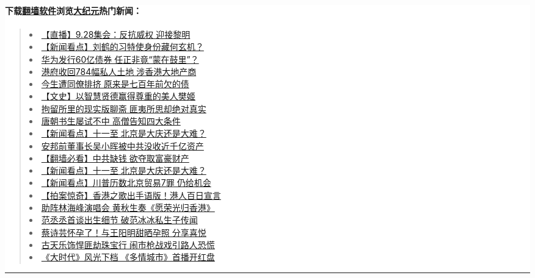 #### 下载<a href="https://git.io/JesJV">翻墙软件</a>浏览<a href="http://www.epochtimes.com">大纪元</a>热门新闻：
> <li><a href="http://www.epochtimes.com/gb/19/9/24/n11544233.htm">【直播】9.28集会：反抗威权 迎接黎明</a></li>
> <li><a href="http://www.epochtimes.com/gb/19/9/27/n11551223.htm">【新闻看点】刘鹤的习特使身份藏何玄机？</a></li>
> <li><a href="http://www.epochtimes.com/gb/19/9/27/n11551310.htm">华为发行60亿债券 任正非竟“蒙在鼓里”？</a></li>
> <li><a href="http://www.epochtimes.com/gb/19/9/27/n11551088.htm">港府收回784幅私人土地 涉香港大地产商</a></li>
> <li><a href="http://www.epochtimes.com/gb/15/9/3/n4519621.htm">今生遭同僚排挤 原来是七百年前欠的债</a></li>
> <li><a href="http://www.epochtimes.com/gb/19/9/22/n11539138.htm">【文史】以智慧贤德赢得尊重的美人樊姬</a></li>
> <li><a href="http://www.epochtimes.com/gb/19/9/22/n11539196.htm">拘留所里的现实版聊斋 匪夷所思却绝对真实</a></li>
> <li><a href="http://www.epochtimes.com/gb/19/9/20/n11534314.htm">唐朝书生屡试不中 高僧告知四大条件</a></li>
> <li><a href="http://www.epochtimes.com/gb/19/9/26/n11548856.htm">【新闻看点】十一至 北京是大庆还是大难？</a></li>
> <li><a href="http://www.epochtimes.com/gb/19/9/26/n11547317.htm">安邦前董事长吴小晖被中共没收近千亿资产</a></li>
> <li><a href="http://www.epochtimes.com/gb/19/9/25/n11546931.htm">【翻墙必看】中共缺钱 欲夺取富豪财产</a></li>
> <li><a href="http://www.epochtimes.com/gb/19/9/26/n11548856.htm">【新闻看点】十一至 北京是大庆还是大难？</a></li>
> <li><a href="http://www.epochtimes.com/gb/19/9/25/n11546490.htm">【新闻看点】川普历数北京贸易7罪 仍给机会</a></li>
> <li><a href="http://www.epochtimes.com/gb/19/9/26/n11547040.htm">【拍案惊奇】香港之歌出手语版！港人百日宣言</a></li>
> <li><a href="http://www.epochtimes.com/gb/19/9/23/n11541692.htm">助阵林海峰演唱会 黄秋生奏《愿荣光归香港》</a></li>
> <li><a href="http://www.epochtimes.com/gb/19/9/27/n11551445.htm">范丞丞首谈出生细节 破范冰冰私生子传闻</a></li>
> <li><a href="http://www.epochtimes.com/gb/19/9/26/n11547898.htm">蔡诗芸怀孕了！与王阳明甜晒孕照 分享喜悦</a></li>
> <li><a href="http://www.epochtimes.com/gb/19/9/25/n11546599.htm">古天乐饰悍匪劫珠宝行 闹市枪战戏引路人恐慌</a></li>
> <li><a href="http://www.epochtimes.com/gb/19/9/26/n11548085.htm">《大时代》风光下档 《多情城市》首播开红盘</a></li>
<hr>
